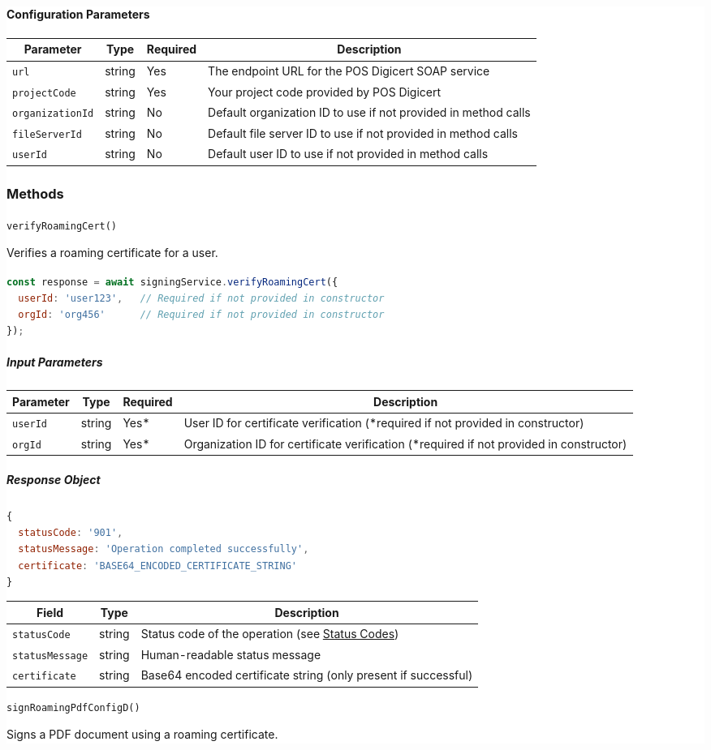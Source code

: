 #### Configuration Parameters

| Parameter | Type | Required | Description |
|-----------|------|----------|-------------|
| `url` | string | Yes | The endpoint URL for the POS Digicert SOAP service |
| `projectCode` | string | Yes | Your project code provided by POS Digicert |
| `organizationId` | string | No | Default organization ID to use if not provided in method calls |
| `fileServerId` | string | No | Default file server ID to use if not provided in method calls |
| `userId` | string | No | Default user ID to use if not provided in method calls |

### Methods

`verifyRoamingCert()`

Verifies a roaming certificate for a user.

```javascript
const response = await signingService.verifyRoamingCert({
  userId: 'user123',   // Required if not provided in constructor
  orgId: 'org456'      // Required if not provided in constructor
});
```

##### Input Parameters

| Parameter | Type | Required | Description |
|-----------|------|----------|-------------|
| `userId` | string | Yes* | User ID for certificate verification (*required if not provided in constructor) |
| `orgId` | string | Yes* | Organization ID for certificate verification (*required if not provided in constructor) |

##### Response Object

```javascript
{
  statusCode: '901',
  statusMessage: 'Operation completed successfully',
  certificate: 'BASE64_ENCODED_CERTIFICATE_STRING'
}
```

| Field | Type | Description |
|-------|------|-------------|
| `statusCode` | string | Status code of the operation (see [Status Codes](#status-codes)) |
| `statusMessage` | string | Human-readable status message |
| `certificate` | string | Base64 encoded certificate string (only present if successful) |

`signRoamingPdfConfigD()`

Signs a PDF document using a roaming certificate.
